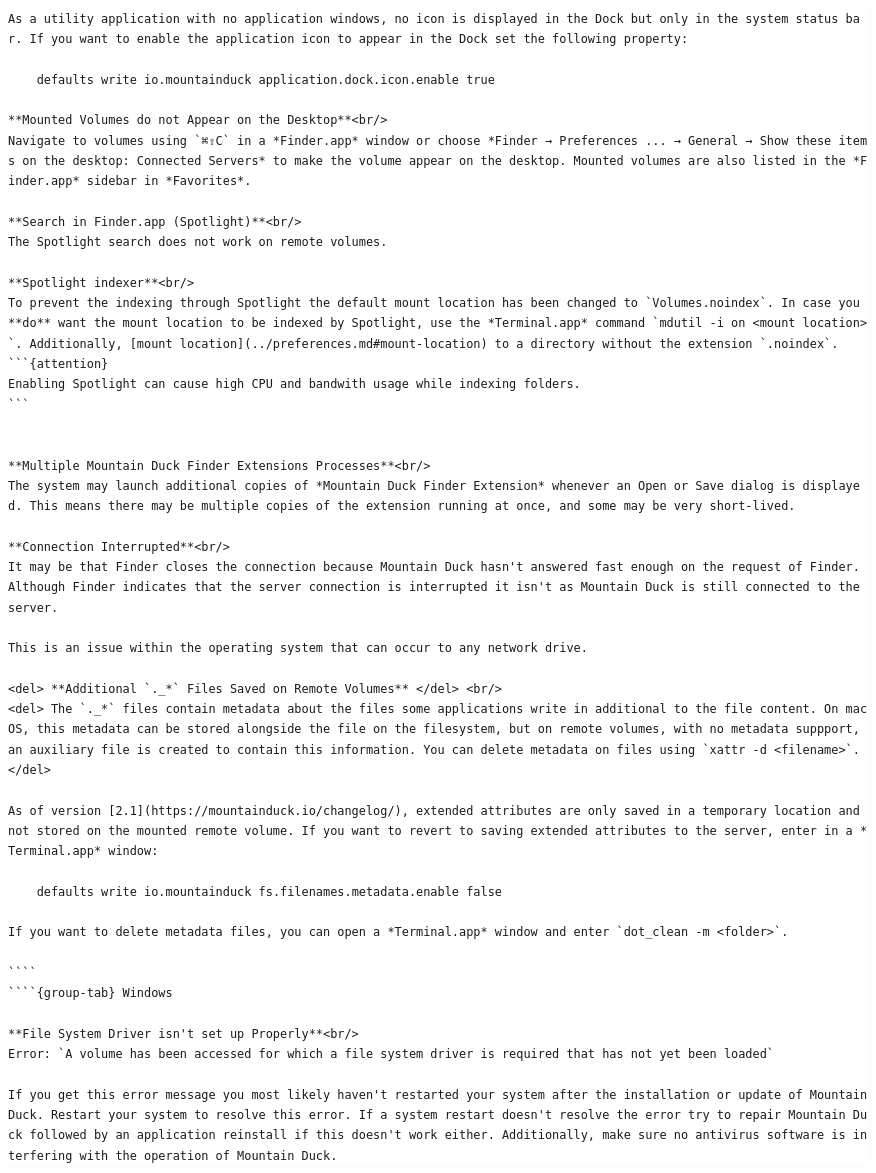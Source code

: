 `````{tabs}
As a utility application with no application windows, no icon is displayed in the Dock but only in the system status bar. If you want to enable the application icon to appear in the Dock set the following property:

    defaults write io.mountainduck application.dock.icon.enable true

**Mounted Volumes do not Appear on the Desktop**<br/>
Navigate to volumes using `⌘⇧C` in a *Finder.app* window or choose *Finder → Preferences ... → General → Show these items on the desktop: Connected Servers* to make the volume appear on the desktop. Mounted volumes are also listed in the *Finder.app* sidebar in *Favorites*.

**Search in Finder.app (Spotlight)**<br/>
The Spotlight search does not work on remote volumes.

**Spotlight indexer**<br/>
To prevent the indexing through Spotlight the default mount location has been changed to `Volumes.noindex`. In case you **do** want the mount location to be indexed by Spotlight, use the *Terminal.app* command `mdutil -i on <mount location>`. Additionally, [mount location](../preferences.md#mount-location) to a directory without the extension `.noindex`.
```{attention}
Enabling Spotlight can cause high CPU and bandwith usage while indexing folders. 
```


**Multiple Mountain Duck Finder Extensions Processes**<br/>
The system may launch additional copies of *Mountain Duck Finder Extension* whenever an Open or Save dialog is displayed. This means there may be multiple copies of the extension running at once, and some may be very short-lived.

**Connection Interrupted**<br/>
It may be that Finder closes the connection because Mountain Duck hasn't answered fast enough on the request of Finder. Although Finder indicates that the server connection is interrupted it isn't as Mountain Duck is still connected to the server.

This is an issue within the operating system that can occur to any network drive.

<del> **Additional `._*` Files Saved on Remote Volumes** </del> <br/>
<del> The `._*` files contain metadata about the files some applications write in additional to the file content. On macOS, this metadata can be stored alongside the file on the filesystem, but on remote volumes, with no metadata suppport, an auxiliary file is created to contain this information. You can delete metadata on files using `xattr -d <filename>`. </del>

As of version [2.1](https://mountainduck.io/changelog/), extended attributes are only saved in a temporary location and not stored on the mounted remote volume. If you want to revert to saving extended attributes to the server, enter in a *Terminal.app* window:

    defaults write io.mountainduck fs.filenames.metadata.enable false

If you want to delete metadata files, you can open a *Terminal.app* window and enter `dot_clean -m <folder>`.

````
````{group-tab} Windows

**File System Driver isn't set up Properly**<br/>
Error: `A volume has been accessed for which a file system driver is required that has not yet been loaded`

If you get this error message you most likely haven't restarted your system after the installation or update of Mountain Duck. Restart your system to resolve this error. If a system restart doesn't resolve the error try to repair Mountain Duck followed by an application reinstall if this doesn't work either. Additionally, make sure no antivirus software is interfering with the operation of Mountain Duck.

`````